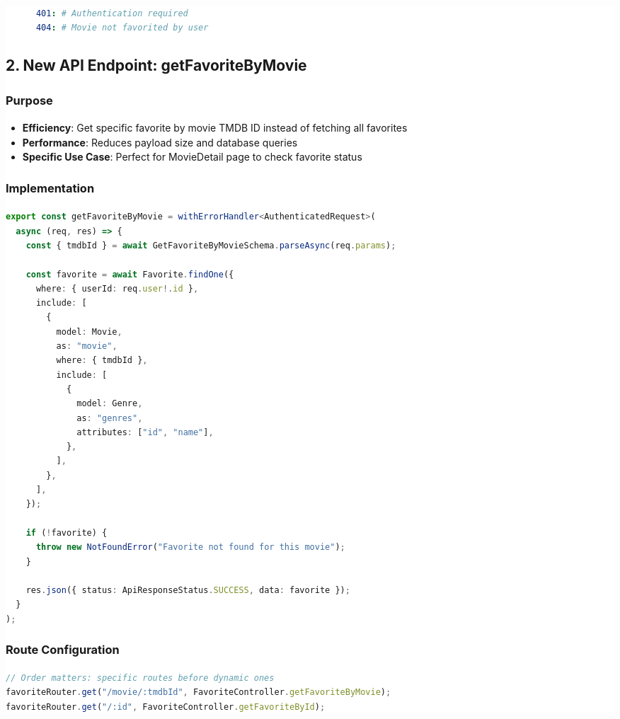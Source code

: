 ```yaml
      401: # Authentication required
      404: # Movie not favorited by user
```

## 2. **New API Endpoint: getFavoriteByMovie**

### Purpose

- **Efficiency**: Get specific favorite by movie TMDB ID instead of fetching all favorites
- **Performance**: Reduces payload size and database queries
- **Specific Use Case**: Perfect for MovieDetail page to check favorite status

### Implementation

```typescript
export const getFavoriteByMovie = withErrorHandler<AuthenticatedRequest>(
  async (req, res) => {
    const { tmdbId } = await GetFavoriteByMovieSchema.parseAsync(req.params);

    const favorite = await Favorite.findOne({
      where: { userId: req.user!.id },
      include: [
        {
          model: Movie,
          as: "movie",
          where: { tmdbId },
          include: [
            {
              model: Genre,
              as: "genres",
              attributes: ["id", "name"],
            },
          ],
        },
      ],
    });

    if (!favorite) {
      throw new NotFoundError("Favorite not found for this movie");
    }

    res.json({ status: ApiResponseStatus.SUCCESS, data: favorite });
  }
);
```

### Route Configuration

```typescript
// Order matters: specific routes before dynamic ones
favoriteRouter.get("/movie/:tmdbId", FavoriteController.getFavoriteByMovie);
favoriteRouter.get("/:id", FavoriteController.getFavoriteById);
```
